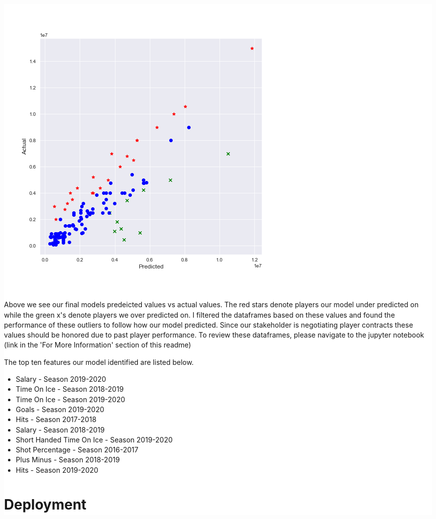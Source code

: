 ![Image](images/final_model.png)

Above we see our final models predeicted values vs actual values. The red stars denote players our model under predicted on while the green x's denote players we over predicted on. I filtered the dataframes based on these values and found the performance of these outliers to follow how our model predicted. Since our stakeholder is negotiating player contracts these values should be honored due to past player performance. To review these dataframes, please navigate to the jupyter notebook (link in the 'For More Information' section of this readme)

The top ten features our model identified are listed below. 

* Salary - Season 2019-2020
* Time On Ice - Season 2018-2019
* Time On Ice - Season 2019-2020
* Goals - Season 2019-2020
* Hits - Season 2017-2018
* Salary - Season 2018-2019
* Short Handed Time On Ice - Season 2019-2020
* Shot Percentage - Season 2016-2017
* Plus Minus - Season 2018-2019
* Hits - Season 2019-2020

# Deployment

